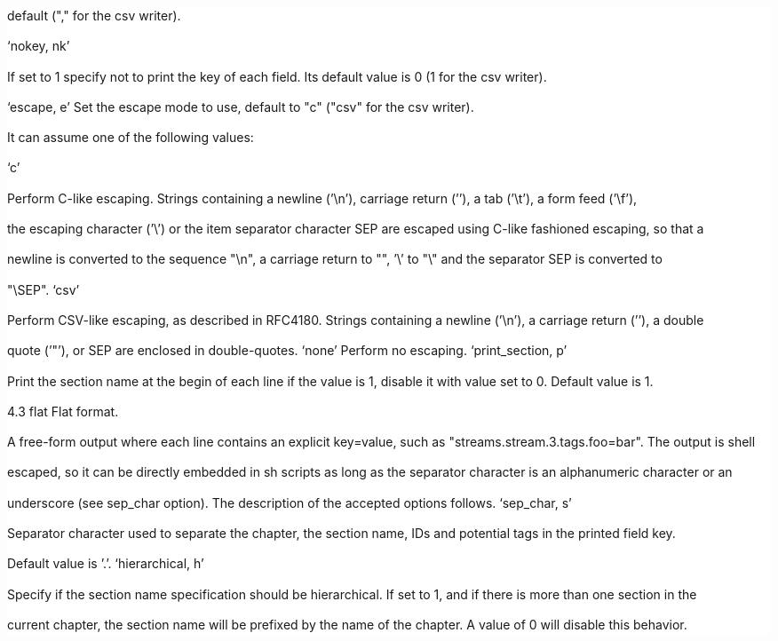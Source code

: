 default ("," for the csv writer).

‘nokey, nk’

If set to 1 specify not to print the key of each field. Its default value is 0 (1 for the csv writer).

‘escape, e’
Set the escape mode to use, default to "c" ("csv" for the csv writer).

It can assume one of the following values:

‘c’

Perform C-like escaping. Strings containing a newline (’\n’), carriage return (’’), a tab (’\t’), a form feed (’\f’),

the escaping character (’\’) or the item separator character SEP are escaped using C-like fashioned escaping, so that a

newline is converted to the sequence "\n", a carriage return to "", ’\’ to "\\" and the separator SEP is converted to

"\SEP".
‘csv’

Perform CSV-like escaping, as described in RFC4180. Strings containing a newline (’\n’), a carriage return (’’), a double

quote (’"’), or SEP are enclosed in double-quotes.
‘none’
Perform no escaping.
‘print_section, p’

Print the section name at the begin of each line if the value is 1, disable it with value set to 0. Default value is 1.

4.3 flat
Flat format.

A free-form output where each line contains an explicit key=value, such as "streams.stream.3.tags.foo=bar". The output is shell

escaped, so it can be directly embedded in sh scripts as long as the separator character is an alphanumeric character or an

underscore (see sep_char option).
The description of the accepted options follows.
‘sep_char, s’

Separator character used to separate the chapter, the section name, IDs and potential tags in the printed field key.

Default value is ’.’.
‘hierarchical, h’

Specify if the section name specification should be hierarchical. If set to 1, and if there is more than one section in the

current chapter, the section name will be prefixed by the name of the chapter. A value of 0 will disable this behavior.
